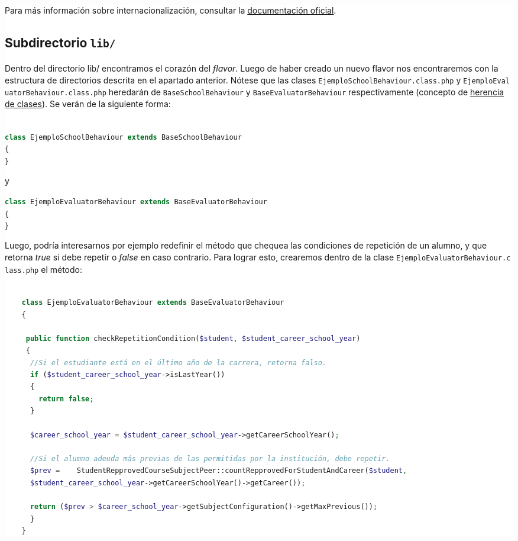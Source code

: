 
Para más información sobre internacionalización, consultar la [documentación oficial](http://symfony.com/legacy/doc/jobeet/1_4/es/19?orm=Propel).


## Subdirectorio `lib/`

Dentro del directorio lib/ encontramos el corazón del *flavor*. Luego de haber creado un nuevo flavor nos encontraremos con la estructura de directorios descrita en el apartado anterior. 
Nótese que las clases `EjemploSchoolBehaviour.class.php` y `EjemploEvaluatorBehaviour.class.php` heredarán de `BaseSchoolBehaviour` y `BaseEvaluatorBehaviour` respectivamente (concepto de [herencia de clases](http://php.net/manual/es/language.oop5.inheritance.php)). Se verán de la siguiente forma:

```php

class EjemploSchoolBehaviour extends BaseSchoolBehaviour
{
}

```

y 

```php
class EjemploEvaluatorBehaviour extends BaseEvaluatorBehaviour
{
}
```

Luego, podría interesarnos por ejemplo redefinir el método que chequea las condiciones de repetición de un alumno, y que retorna *true* si debe repetir o *false* en caso contrario. Para lograr esto, crearemos dentro de la clase `EjemploEvaluatorBehaviour.class.php` el método:

```php

    class EjemploEvaluatorBehaviour extends BaseEvaluatorBehaviour
    {

     public function checkRepetitionCondition($student, $student_career_school_year)
     {
      //Si el estudiante está en el último año de la carrera, retorna falso.
      if ($student_career_school_year->isLastYear())
      {
        return false;
      }

      $career_school_year = $student_career_school_year->getCareerSchoolYear();

      //Si el alumno adeuda más previas de las permitidas por la institución, debe repetir.
      $prev =    StudentRepprovedCourseSubjectPeer::countRepprovedForStudentAndCareer($student, 
      $student_career_school_year->getCareerSchoolYear()->getCareer());

      return ($prev > $career_school_year->getSubjectConfiguration()->getMaxPrevious());
      }
    }
```
